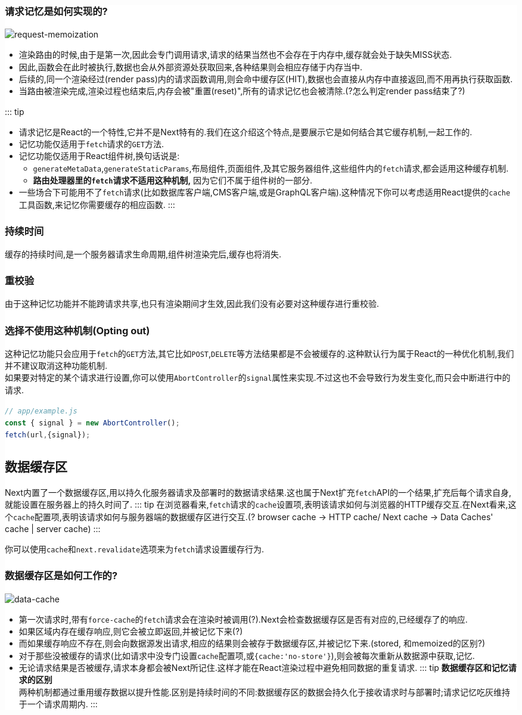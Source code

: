 ### 请求记忆是如何实现的?
![request-memoization](imgs/request-memoization.jpg)

- 渲染路由的时候,由于是第一次,因此会专门调用请求,请求的结果当然也不会存在于内存中,缓存就会处于缺失MISS状态.
- 因此,函数会在此时被执行,数据也会从外部资源处获取回来,各种结果则会相应存储于内存当中.
- 后续的,同一个渲染经过(render pass)内的请求函数调用,则会命中缓存区(HIT),数据也会直接从内存中直接返回,而不用再执行获取函数.
- 当路由被渲染完成,渲染过程也结束后,内存会被"重置(reset)",所有的请求记忆也会被清除.(?怎么判定render pass结束了?)

::: tip
- 请求记忆是React的一个特性,它并不是Next特有的.我们在这介绍这个特点,是要展示它是如何结合其它缓存机制,一起工作的.
- 记忆功能仅适用于`fetch`请求的`GET`方法.
- 记忆功能仅适用于React组件树,换句话说是:  
    - `generateMetaData`,`generateStaticParams`,布局组件,页面组件,及其它服务器组件,这些组件内的`fetch`请求,都会适用这种缓存机制.
    - **路由处理器里的`fetch`请求不适用这种机制,** 因为它们不属于组件树的一部分.
- 一些场合下可能用不了`fetch`请求(比如数据库客户端,CMS客户端,或是GraphQL客户端).这种情况下你可以考虑适用React提供的`cache`工具函数,来记忆你需要缓存的相应函数.
:::

### 持续时间
缓存的持续时间,是一个服务器请求生命周期,组件树渲染完后,缓存也将消失.

### 重校验
由于这种记忆功能并不能跨请求共享,也只有渲染期间才生效,因此我们没有必要对这种缓存进行重校验.

### 选择不使用这种机制(Opting out)
这种记忆功能只会应用于`fetch`的`GET`方法,其它比如`POST`,`DELETE`等方法结果都是不会被缓存的.这种默认行为属于React的一种优化机制,我们并不建议取消这种功能机制.  
如果要对特定的某个请求进行设置,你可以使用`AbortController`的`signal`属性来实现.不过这也不会导致行为发生变化,而只会中断进行中的请求.
```js
// app/example.js
const { signal } = new AbortController();
fetch(url,{signal});
```

## 数据缓存区
Next内置了一个数据缓存区,用以持久化服务器请求及部署时的数据请求结果.这也属于Next扩充`fetch`API的一个结果,扩充后每个请求自身,就能设置在服务器上的持久时间了.
::: tip
在浏览器看来,`fetch`请求的`cache`设置项,表明该请求如何与浏览器的HTTP缓存交互.在Next看来,这个`cache`配置项,表明该请求如何与服务器端的数据缓存区进行交互.(? browser cache -> HTTP cache/ Next cache -> Data Caches' cache | server cache)
:::

你可以使用`cache`和`next.revalidate`选项来为`fetch`请求设置缓存行为.

### 数据缓存区是如何工作的?
![data-cache](imgs/data-cache.jpg)
- 第一次请求时,带有`force-cache`的`fetch`请求会在渲染时被调用(?).Next会检查数据缓存区是否有对应的,已经缓存了的响应.
- 如果区域内存在缓存响应,则它会被立即返回,并被记忆下来(?)
- 而如果缓存响应不存在,则会向数据源发出请求,相应的结果则会被存于数据缓存区,并被记忆下来.(stored, 和memoized的区别?)
- 对于那些没被缓存的请求(比如请求中没专门设置`cache`配置项,或`{cache:'no-store'}`),则会被每次重新从数据源中获取,记忆.
- 无论请求结果是否被缓存,请求本身都会被Next所记住.这样才能在React渲染过程中避免相同数据的重复请求.
::: tip
**数据缓存区和记忆请求的区别**  
两种机制都通过重用缓存数据以提升性能.区别是持续时间的不同:数据缓存区的数据会持久化于接收请求时与部署时;请求记忆吃灰维持于一个请求周期内.
:::
